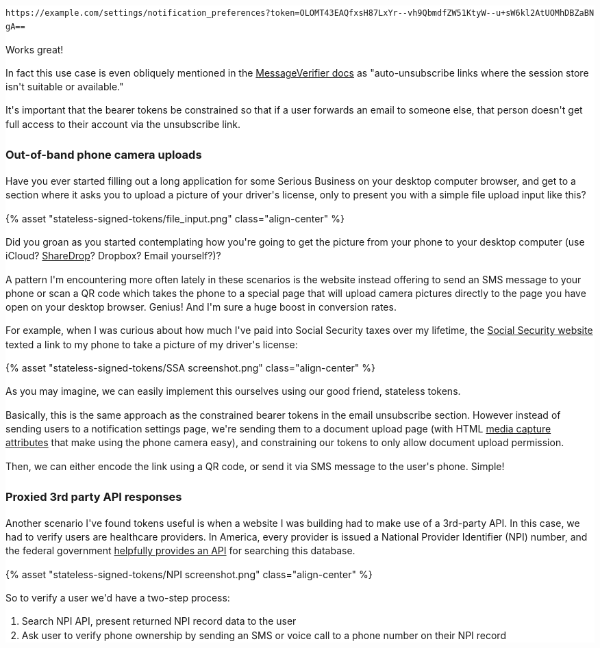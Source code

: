 <div class="highlighter-rouge"><div class="highlight">
  <pre class="highlight"><code><span class="s">https://example.com/settings/notification_preferences?</span><span class="no">token=OLOMT43EAQfxsH87LxYr--vh9QbmdfZW51KtyW--u+sW6kl2AtUOMhDBZaBNgA==</span></code></pre></div>
</div>

Works great!

In fact this use case is even obliquely mentioned in the [MessageVerifier docs][] as "auto-unsubscribe links where the session store isn't suitable or available."

It's important that the bearer tokens be constrained so that if a user forwards an email to someone else, that person doesn't get full access to their account via the unsubscribe link.

### Out-of-band phone camera uploads

Have you ever started filling out a long application for some Serious Business on your desktop computer browser, and get to a section where it asks you to upload a picture of your driver's license, only to present you with a simple file upload input like this?

{% asset "stateless-signed-tokens/file_input.png" class="align-center" %}

Did you groan as you started contemplating how you're going to get the picture from your phone to your desktop computer (use iCloud? [ShareDrop][]? Dropbox? Email yourself?)?

A pattern I'm encountering more often lately in these scenarios is the website instead offering to send an SMS message to your phone or scan a QR code which takes the phone to a special page that will upload camera pictures directly to the page you have open on your desktop browser. Genius! And I'm sure a huge boost in conversion rates.

For example, when I was curious about how much I've paid into Social Security taxes over my lifetime, the [Social Security website]((https://secure.ssa.gov/RIL/SiView.action)) texted a link to my phone to take a picture of my driver's license:

{% asset "stateless-signed-tokens/SSA screenshot.png" class="align-center" %}

As you may imagine, we can easily implement this ourselves using our good friend, stateless tokens.

Basically, this is the same approach as the constrained bearer tokens in the email unsubscribe section. However instead of sending users to a notification settings page, we're sending them to a document upload page (with HTML [media capture attributes][] that make using the phone camera easy), and constraining our tokens to only allow document upload permission.

Then, we can either encode the link using a QR code, or send it via SMS message to the user's phone. Simple!

### Proxied 3rd party API responses

Another scenario I've found tokens useful is when a website I was building had to make use of a 3rd-party API. In this case, we had to verify users are healthcare providers. In America, every provider is issued a National Provider Identifier (NPI) number, and the federal government [helpfully provides an API][NPI API] for searching this database.

{% asset "stateless-signed-tokens/NPI screenshot.png" class="align-center" %}

So to verify a user we'd have a two-step process:

1. Search NPI API, present returned NPI record data to the user
2. Ask user to verify phone ownership by sending an SMS or voice call to a phone number on their NPI record


[art-1]: https://www.mintbit.com/blog/passwordless-authentication-in-ruby-on-rails-with-devise
[art-2]: https://dev.to/matiascarpintini/magic-links-with-ruby-on-rails-and-devise-4e3o
[art-3]: https://www.sitepoint.com/password-less-authentication-in-rails/
[art-3-src]: https://github.com/avinoth/passwordless-app-sample/blob/4957dcacd6c5fe4e63b79ed0d49c939a3a1312f8/app/controllers/session_controller.rb#L4
[Devise]: https://github.com/heartcombo/devise
[Hide the Thimble]: https://en.wikipedia.org/wiki/Hunt_the_Thimble
[MessageVerifier docs]: https://edgeapi.rubyonrails.org/classes/ActiveSupport/MessageVerifier.html
[NPI API]: https://npiregistry.cms.hhs.gov/
[cache invalidation]: https://martinfowler.com/bliki/TwoHardThings.html
[tptacek]: https://twitter.com/tqbf
[media capture attributes]: http://anssiko.github.io/html-media-capture/
[ShareDrop]: https://www.sharedrop.io/
[devise-passwordless]: https://github.com/abevoelker/devise-passwordless
[xml-illegal]: https://stackoverflow.com/questions/404107/why-are-control-characters-illegal-in-xml-1-0
